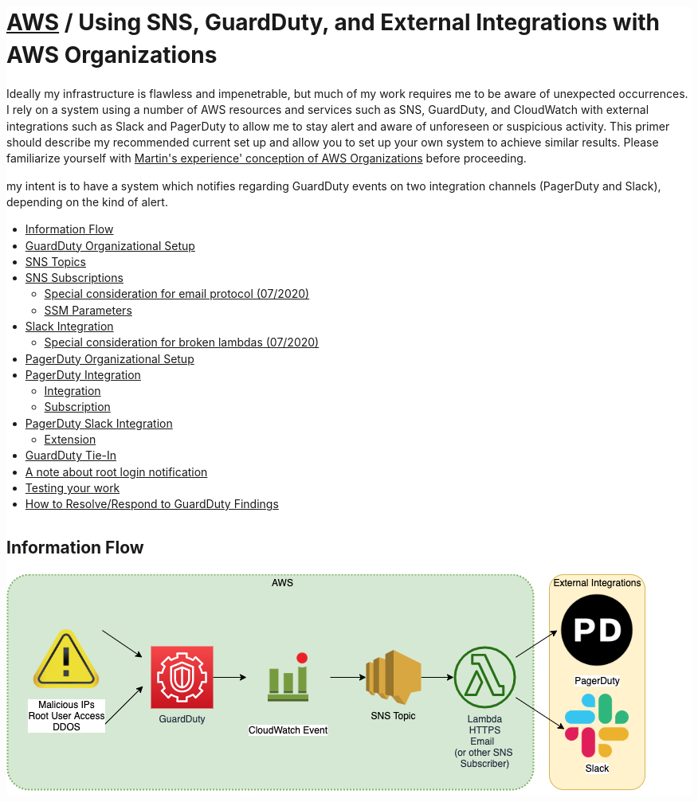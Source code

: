 # [AWS](README.md) / Using SNS, GuardDuty, and External Integrations with AWS Organizations

Ideally my infrastructure is flawless and impenetrable, but much of my work requires me to be aware of unexpected occurrences. I rely on a system using a number of AWS resources and services such as SNS, GuardDuty, and CloudWatch with external integrations such as Slack and PagerDuty to allow me to stay alert and aware of unforeseen or suspicious activity. This primer should describe my recommended current set up and allow you to set up your own system to achieve similar results. Please familiarize yourself with [Martin's experience' conception of AWS Organizations](aws-organizations.md) before proceeding.

my intent is to have a system which notifies regarding GuardDuty events on two integration channels (PagerDuty and Slack), depending on the kind of alert.



* [Information Flow](#information-flow)
* [GuardDuty Organizational Setup](#guardduty-organizational-setup)
* [SNS Topics](#sns-topics)
* [SNS Subscriptions](#sns-subscriptions)
  * [Special consideration for email protocol (07/2020)](#special-consideration-for-email-protocol-072020)
  * [SSM Parameters](#ssm-parameters)
* [Slack Integration](#slack-integration)
  * [Special consideration for broken lambdas (07/2020)](#special-consideration-for-broken-lambdas-072020)
* [PagerDuty Organizational Setup](#pagerduty-organizational-setup)
* [PagerDuty Integration](#pagerduty-integration)
  * [Integration](#integration)
  * [Subscription](#subscription)
* [PagerDuty Slack Integration](#pagerduty-slack-integration)
  * [Extension](#extension)
* [GuardDuty Tie-In](#guardduty-tie-in)
* [A note about root login notification](#a-note-about-root-login-notification)
* [Testing your work](#testing-your-work)
* [How to Resolve/Respond to GuardDuty Findings](#how-to-resolverespond-to-guardduty-findings)





## Information Flow

![SNS Information Flow](images/sns-info-flow.png)
